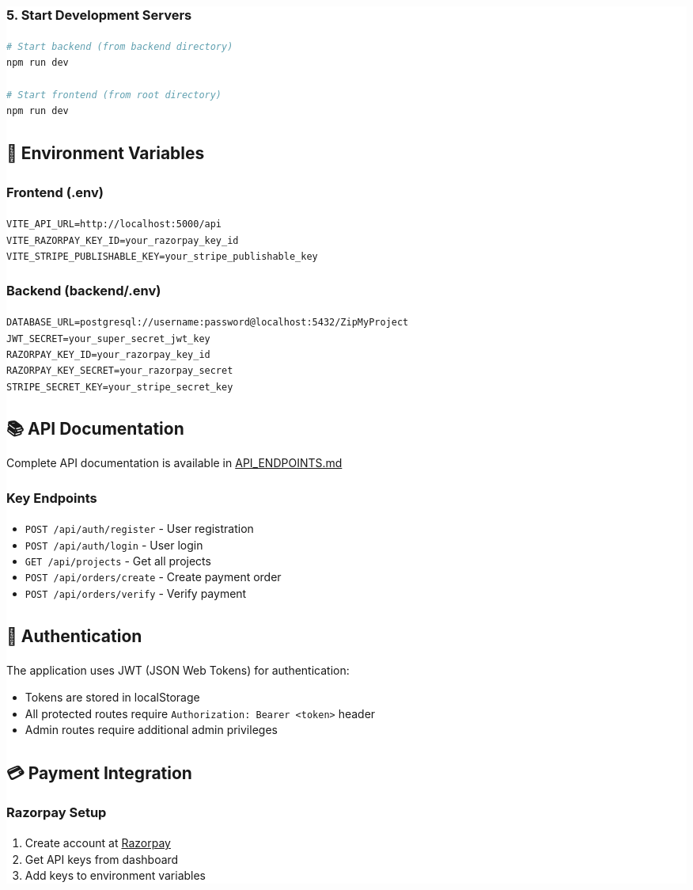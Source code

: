 ### 5. Start Development Servers
```bash
# Start backend (from backend directory)
npm run dev

# Start frontend (from root directory)
npm run dev
```

## 🔧 Environment Variables

### Frontend (.env)
```env
VITE_API_URL=http://localhost:5000/api
VITE_RAZORPAY_KEY_ID=your_razorpay_key_id
VITE_STRIPE_PUBLISHABLE_KEY=your_stripe_publishable_key
```

### Backend (backend/.env)
```env
DATABASE_URL=postgresql://username:password@localhost:5432/ZipMyProject
JWT_SECRET=your_super_secret_jwt_key
RAZORPAY_KEY_ID=your_razorpay_key_id
RAZORPAY_KEY_SECRET=your_razorpay_secret
STRIPE_SECRET_KEY=your_stripe_secret_key
```

## 📚 API Documentation

Complete API documentation is available in [API_ENDPOINTS.md](./API_ENDPOINTS.md)

### Key Endpoints
- `POST /api/auth/register` - User registration
- `POST /api/auth/login` - User login
- `GET /api/projects` - Get all projects
- `POST /api/orders/create` - Create payment order
- `POST /api/orders/verify` - Verify payment

## 🔐 Authentication

The application uses JWT (JSON Web Tokens) for authentication:
- Tokens are stored in localStorage
- All protected routes require `Authorization: Bearer <token>` header
- Admin routes require additional admin privileges

## 💳 Payment Integration

### Razorpay Setup
1. Create account at [Razorpay](https://razorpay.com/)
2. Get API keys from dashboard
3. Add keys to environment variables
